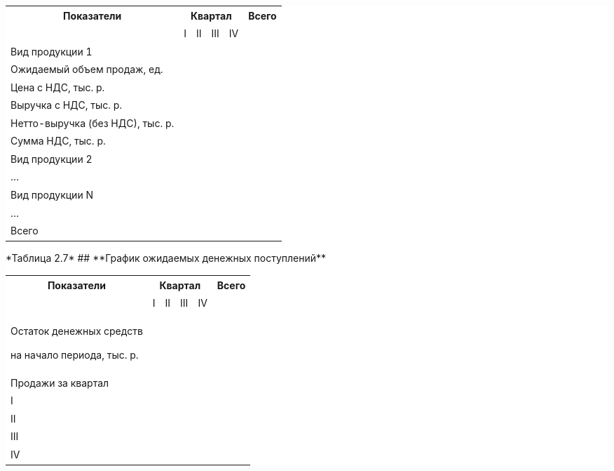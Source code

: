 <table><tr><th colspan="1" rowspan="2">Показатели</th><th colspan="4">Квартал</th><th colspan="1" rowspan="1">Всего</th></tr>
<tr><td colspan="1" valign="top">I</td><td colspan="1" valign="top">II</td><td colspan="1" valign="top">III</td><td colspan="1" valign="top">IV</td></tr>
<tr><td colspan="1" valign="top">Вид продукции 1</td><td colspan="1" valign="top"></td><td colspan="1" valign="top"></td><td colspan="1" valign="top"></td><td colspan="1" valign="top"></td><td colspan="1" valign="top"></td></tr>
<tr><td colspan="1" valign="top">Ожидаемый объем продаж, ед.</td><td colspan="1" valign="top"></td><td colspan="1" valign="top"></td><td colspan="1" valign="top"></td><td colspan="1" valign="top"></td><td colspan="1" valign="top"></td></tr>
<tr><td colspan="1" valign="top">Цена с НДС, тыс. р.</td><td colspan="1" valign="top"></td><td colspan="1" valign="top"></td><td colspan="1" valign="top"></td><td colspan="1" valign="top"></td><td colspan="1" valign="top"></td></tr>
<tr><td colspan="1" valign="top">Выручка с НДС, тыс. р.</td><td colspan="1" valign="top"></td><td colspan="1" valign="top"></td><td colspan="1" valign="top"></td><td colspan="1" valign="top"></td><td colspan="1" valign="top"></td></tr>
<tr><td colspan="1" valign="top">Нетто-выручка (без НДС), тыс. р.</td><td colspan="1" valign="top"></td><td colspan="1" valign="top"></td><td colspan="1" valign="top"></td><td colspan="1" valign="top"></td><td colspan="1" valign="top"></td></tr>
<tr><td colspan="1" valign="top">Сумма НДС, тыс. р.</td><td colspan="1" valign="top"></td><td colspan="1" valign="top"></td><td colspan="1" valign="top"></td><td colspan="1" valign="top"></td><td colspan="1" valign="top"></td></tr>
<tr><td colspan="1" valign="top">Вид продукции 2</td><td colspan="1" valign="top"></td><td colspan="1" valign="top"></td><td colspan="1" valign="top"></td><td colspan="1" valign="top"></td><td colspan="1" valign="top"></td></tr>
<tr><td colspan="1" valign="top">…</td><td colspan="1" valign="top"></td><td colspan="1" valign="top"></td><td colspan="1" valign="top"></td><td colspan="1" valign="top"></td><td colspan="1" valign="top"></td></tr>
<tr><td colspan="1" valign="top">Вид продукции N</td><td colspan="1" valign="top"></td><td colspan="1" valign="top"></td><td colspan="1" valign="top"></td><td colspan="1" valign="top"></td><td colspan="1" valign="top"></td></tr>
<tr><td colspan="1" valign="top">…</td><td colspan="1" valign="top"></td><td colspan="1" valign="top"></td><td colspan="1" valign="top"></td><td colspan="1" valign="top"></td><td colspan="1" valign="top"></td></tr>
<tr><td colspan="1" valign="top">Всего</td><td colspan="1" valign="top"></td><td colspan="1" valign="top"></td><td colspan="1" valign="top"></td><td colspan="1" valign="top"></td><td colspan="1" valign="top"></td></tr>
</table>
<a name="_ref526596496"></a>*Таблица 2.7*
## **График ожидаемых денежных поступлений**

<table><tr><th colspan="1" rowspan="2">Показатели</th><th colspan="4">Квартал</th><th colspan="1" rowspan="1">Всего</th></tr>
<tr><td colspan="1" valign="top">I</td><td colspan="1" valign="top">II</td><td colspan="1" valign="top">III</td><td colspan="1" valign="top">IV</td></tr>
<tr><td colspan="1" valign="top"><p>Остаток денежных средств </p><p>на начало периода, тыс. р.</p></td><td colspan="1" valign="top"></td><td colspan="1" valign="top"></td><td colspan="1" valign="top"></td><td colspan="1" valign="top"></td><td colspan="1" valign="top"></td></tr>
<tr><td colspan="1" valign="top">Продажи за квартал</td><td colspan="1" valign="top"></td><td colspan="1" valign="top"></td><td colspan="1" valign="top"></td><td colspan="1" valign="top"></td><td colspan="1" valign="top"></td></tr>
<tr><td colspan="1" valign="top">I</td><td colspan="1" valign="top"></td><td colspan="1" valign="top"></td><td colspan="1" valign="top"></td><td colspan="1" valign="top"></td><td colspan="1" valign="top"></td></tr>
<tr><td colspan="1" valign="top">II</td><td colspan="1" valign="top"></td><td colspan="1" valign="top"></td><td colspan="1" valign="top"></td><td colspan="1" valign="top"></td><td colspan="1" valign="top"></td></tr>
<tr><td colspan="1" valign="top">III</td><td colspan="1" valign="top"></td><td colspan="1" valign="top"></td><td colspan="1" valign="top"></td><td colspan="1" valign="top"></td><td colspan="1" valign="top"></td></tr>
<tr><td colspan="1" valign="top">IV</td><td colspan="1" valign="top"></td><td colspan="1" valign="top"></td><td colspan="1" valign="top"></td><td colspan="1" valign="top"></td><td colspan="1" valign="top"></td></tr>